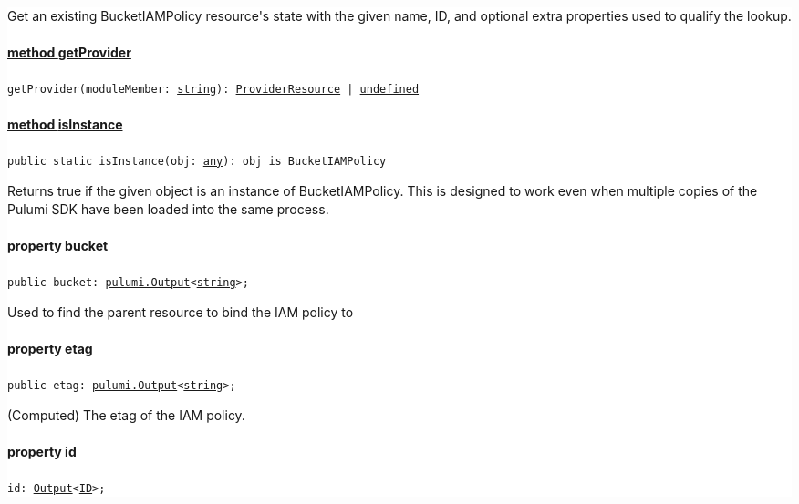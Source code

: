 
Get an existing BucketIAMPolicy resource's state with the given name, ID, and optional extra
properties used to qualify the lookup.

<h4 class="pdoc-member-header" id="BucketIAMPolicy-getProvider">
<a class="pdoc-child-name" href="https://github.com/pulumi/pulumi-gcp/blob/{{< param git_sha >}}/sdk/nodejs/storage/bucketIAMPolicy.ts#L12">method <b>getProvider</b></a>
</h4>


<pre class="highlight"><code><span class='kd'></span>getProvider(moduleMember: <span class='kd'><a href='https://developer.mozilla.org/en-US/docs/Web/JavaScript/Reference/Global_Objects/String'>string</a></span>): <a href='/docs/reference/pkg/nodejs/pulumi/pulumi/#ProviderResource'>ProviderResource</a> | <span class='kd'><a href='https://developer.mozilla.org/en-US/docs/Web/JavaScript/Reference/Global_Objects/undefined'>undefined</a></span></code></pre>

<h4 class="pdoc-member-header" id="BucketIAMPolicy-isInstance">
<a class="pdoc-child-name" href="https://github.com/pulumi/pulumi-gcp/blob/{{< param git_sha >}}/sdk/nodejs/storage/bucketIAMPolicy.ts#L32">method <b>isInstance</b></a>
</h4>


<pre class="highlight"><code><span class='kd'>public static </span>isInstance(obj: <span class='kd'><a href='https://www.typescriptlang.org/docs/handbook/basic-types.html#any'>any</a></span>): obj is BucketIAMPolicy</code></pre>


Returns true if the given object is an instance of BucketIAMPolicy.  This is designed to work even
when multiple copies of the Pulumi SDK have been loaded into the same process.

<h4 class="pdoc-member-header" id="BucketIAMPolicy-bucket">
<a class="pdoc-child-name" href="https://github.com/pulumi/pulumi-gcp/blob/{{< param git_sha >}}/sdk/nodejs/storage/bucketIAMPolicy.ts#L42">property <b>bucket</b></a>
</h4>

<pre class="highlight"><code><span class='kd'>public </span>bucket: <a href='/docs/reference/pkg/nodejs/pulumi/pulumi/#Output'>pulumi.Output</a>&lt;<span class='kd'><a href='https://developer.mozilla.org/en-US/docs/Web/JavaScript/Reference/Global_Objects/String'>string</a></span>&gt;;</code></pre>

Used to find the parent resource to bind the IAM policy to

<h4 class="pdoc-member-header" id="BucketIAMPolicy-etag">
<a class="pdoc-child-name" href="https://github.com/pulumi/pulumi-gcp/blob/{{< param git_sha >}}/sdk/nodejs/storage/bucketIAMPolicy.ts#L46">property <b>etag</b></a>
</h4>

<pre class="highlight"><code><span class='kd'>public </span>etag: <a href='/docs/reference/pkg/nodejs/pulumi/pulumi/#Output'>pulumi.Output</a>&lt;<span class='kd'><a href='https://developer.mozilla.org/en-US/docs/Web/JavaScript/Reference/Global_Objects/String'>string</a></span>&gt;;</code></pre>

(Computed) The etag of the IAM policy.

<h4 class="pdoc-member-header" id="BucketIAMPolicy-id">
<a class="pdoc-child-name" href="https://github.com/pulumi/pulumi-gcp/blob/{{< param git_sha >}}/sdk/nodejs/storage/bucketIAMPolicy.ts#L12">property <b>id</b></a>
</h4>

<pre class="highlight"><code><span class='kd'></span>id: <a href='/docs/reference/pkg/nodejs/pulumi/pulumi/#Output'>Output</a>&lt;<a href='/docs/reference/pkg/nodejs/pulumi/pulumi/#ID'>ID</a>&gt;;</code></pre>
